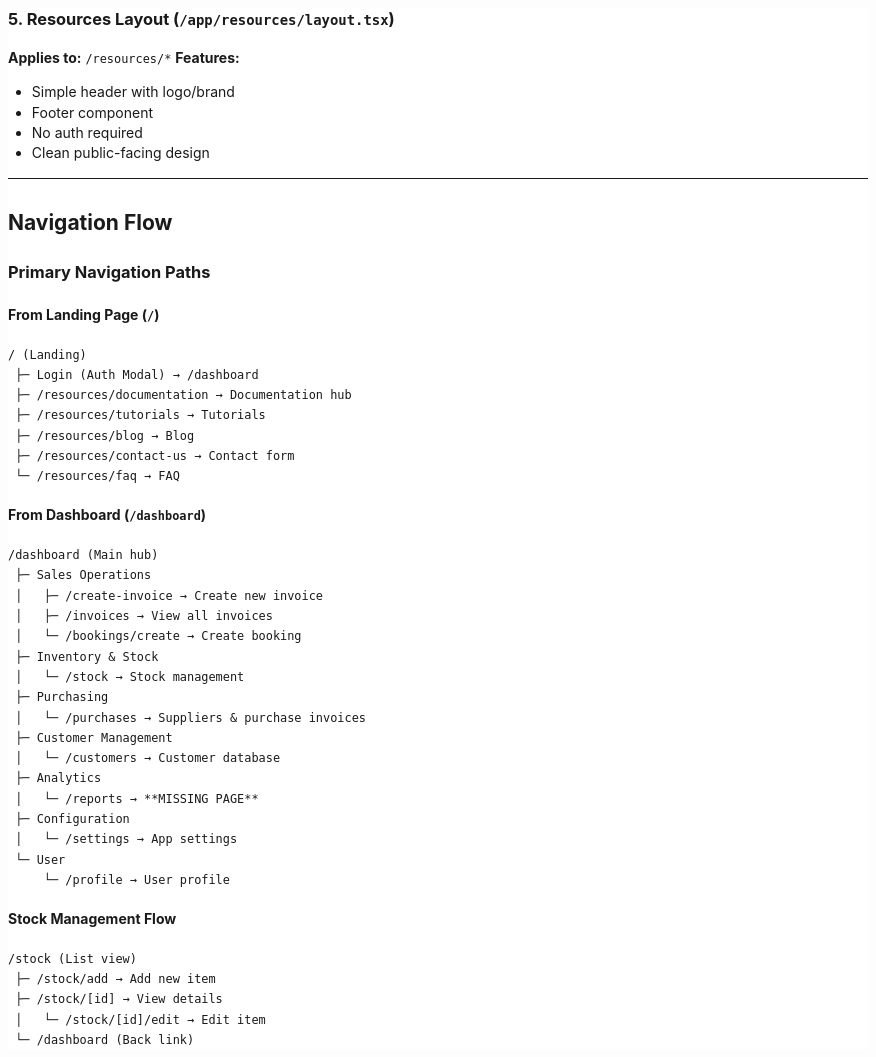 ### 5. Resources Layout (`/app/resources/layout.tsx`)
**Applies to:** `/resources/*`
**Features:**
- Simple header with logo/brand
- Footer component
- No auth required
- Clean public-facing design

---

## Navigation Flow

### Primary Navigation Paths

#### From Landing Page (`/`)
```
/ (Landing)
 ├─ Login (Auth Modal) → /dashboard
 ├─ /resources/documentation → Documentation hub
 ├─ /resources/tutorials → Tutorials
 ├─ /resources/blog → Blog
 ├─ /resources/contact-us → Contact form
 └─ /resources/faq → FAQ
```

#### From Dashboard (`/dashboard`)
```
/dashboard (Main hub)
 ├─ Sales Operations
 │   ├─ /create-invoice → Create new invoice
 │   ├─ /invoices → View all invoices
 │   └─ /bookings/create → Create booking
 ├─ Inventory & Stock
 │   └─ /stock → Stock management
 ├─ Purchasing
 │   └─ /purchases → Suppliers & purchase invoices
 ├─ Customer Management
 │   └─ /customers → Customer database
 ├─ Analytics
 │   └─ /reports → **MISSING PAGE**
 ├─ Configuration
 │   └─ /settings → App settings
 └─ User
     └─ /profile → User profile
```

#### Stock Management Flow
```
/stock (List view)
 ├─ /stock/add → Add new item
 ├─ /stock/[id] → View details
 │   └─ /stock/[id]/edit → Edit item
 └─ /dashboard (Back link)
```
